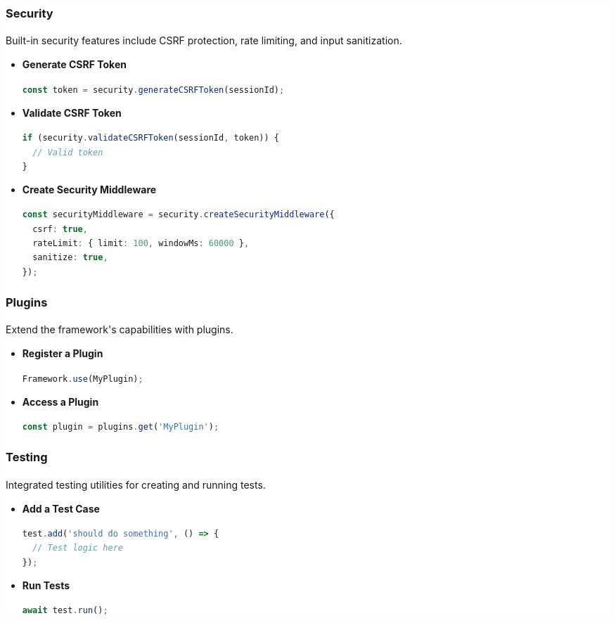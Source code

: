 ### Security

Built-in security features include CSRF protection, rate limiting, and input sanitization.

- **Generate CSRF Token**

  ```typescript
  const token = security.generateCSRFToken(sessionId);
  ```

- **Validate CSRF Token**

  ```typescript
  if (security.validateCSRFToken(sessionId, token)) {
    // Valid token
  }
  ```

- **Create Security Middleware**

  ```typescript
  const securityMiddleware = security.createSecurityMiddleware({
    csrf: true,
    rateLimit: { limit: 100, windowMs: 60000 },
    sanitize: true,
  });
  ```

### Plugins

Extend the framework's capabilities with plugins.

- **Register a Plugin**

  ```typescript
  Framework.use(MyPlugin);
  ```

- **Access a Plugin**

  ```typescript
  const plugin = plugins.get('MyPlugin');
  ```

### Testing

Integrated testing utilities for creating and running tests.

- **Add a Test Case**

  ```typescript
  test.add('should do something', () => {
    // Test logic here
  });
  ```

- **Run Tests**

  ```typescript
  await test.run();
  ```
